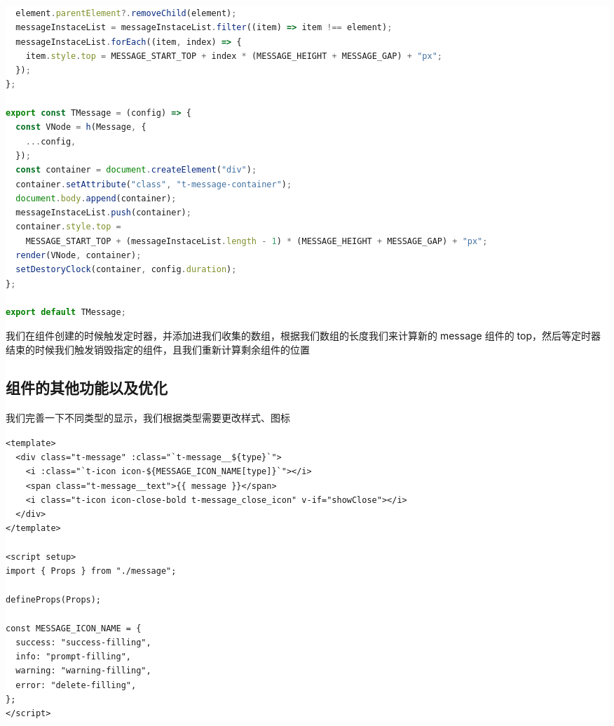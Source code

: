 ```js
  element.parentElement?.removeChild(element);
  messageInstaceList = messageInstaceList.filter((item) => item !== element);
  messageInstaceList.forEach((item, index) => {
    item.style.top = MESSAGE_START_TOP + index * (MESSAGE_HEIGHT + MESSAGE_GAP) + "px";
  });
};

export const TMessage = (config) => {
  const VNode = h(Message, {
    ...config,
  });
  const container = document.createElement("div");
  container.setAttribute("class", "t-message-container");
  document.body.append(container);
  messageInstaceList.push(container);
  container.style.top =
    MESSAGE_START_TOP + (messageInstaceList.length - 1) * (MESSAGE_HEIGHT + MESSAGE_GAP) + "px";
  render(VNode, container);
  setDestoryClock(container, config.duration);
};

export default TMessage;
```

我们在组件创建的时候触发定时器，并添加进我们收集的数组，根据我们数组的长度我们来计算新的 message 组件的 top，然后等定时器结束的时候我们触发销毁指定的组件，且我们重新计算剩余组件的位置

## 组件的其他功能以及优化

我们完善一下不同类型的显示，我们根据类型需要更改样式、图标

```vue
<template>
  <div class="t-message" :class="`t-message__${type}`">
    <i :class="`t-icon icon-${MESSAGE_ICON_NAME[type]}`"></i>
    <span class="t-message__text">{{ message }}</span>
    <i class="t-icon icon-close-bold t-message_close_icon" v-if="showClose"></i>
  </div>
</template>

<script setup>
import { Props } from "./message";

defineProps(Props);

const MESSAGE_ICON_NAME = {
  success: "success-filling",
  info: "prompt-filling",
  warning: "warning-filling",
  error: "delete-filling",
};
</script>
```
